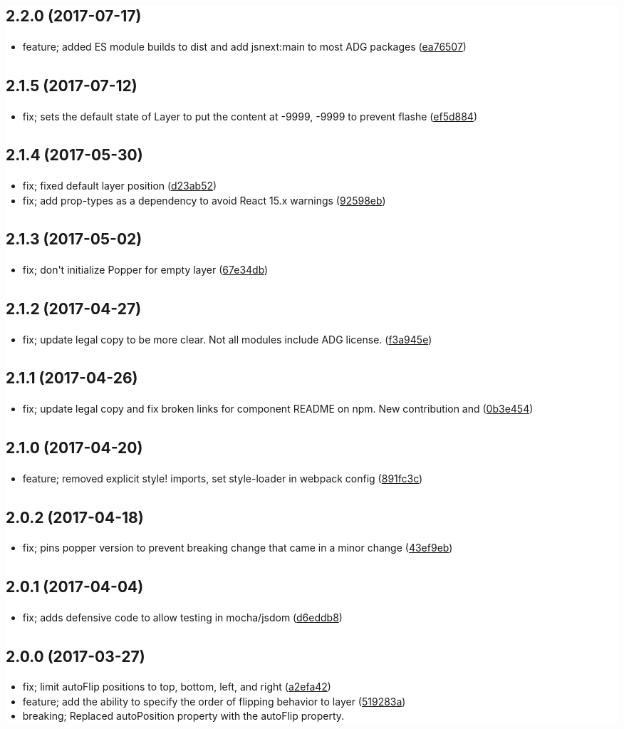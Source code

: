 ## 2.2.0 (2017-07-17)
* feature; added ES module builds to dist and add jsnext:main to most ADG packages ([ea76507](https://bitbucket.org/atlassian/atlaskit/commits/ea76507))

## 2.1.5 (2017-07-12)
* fix; sets the default state of Layer to put the content at -9999, -9999 to prevent flashe ([ef5d884](https://bitbucket.org/atlassian/atlaskit/commits/ef5d884))

## 2.1.4 (2017-05-30)
* fix; fixed default layer position ([d23ab52](https://bitbucket.org/atlassian/atlaskit/commits/d23ab52))
* fix; add prop-types as a dependency to avoid React 15.x warnings ([92598eb](https://bitbucket.org/atlassian/atlaskit/commits/92598eb))

## 2.1.3 (2017-05-02)
* fix; don't initialize Popper for empty layer ([67e34db](https://bitbucket.org/atlassian/atlaskit/commits/67e34db))

## 2.1.2 (2017-04-27)
* fix; update legal copy to be more clear. Not all modules include ADG license. ([f3a945e](https://bitbucket.org/atlassian/atlaskit/commits/f3a945e))

## 2.1.1 (2017-04-26)
* fix; update legal copy and fix broken links for component README on npm. New contribution and ([0b3e454](https://bitbucket.org/atlassian/atlaskit/commits/0b3e454))

## 2.1.0 (2017-04-20)
* feature; removed explicit style! imports, set style-loader in webpack config ([891fc3c](https://bitbucket.org/atlassian/atlaskit/commits/891fc3c))

## 2.0.2 (2017-04-18)
* fix; pins popper version to prevent breaking change that came in a minor change ([43ef9eb](https://bitbucket.org/atlassian/atlaskit/commits/43ef9eb))

## 2.0.1 (2017-04-04)
* fix; adds defensive code to allow testing in mocha/jsdom ([d6eddb8](https://bitbucket.org/atlassian/atlaskit/commits/d6eddb8))

## 2.0.0 (2017-03-27)
* fix; limit autoFlip positions to top, bottom, left, and right ([a2efa42](https://bitbucket.org/atlassian/atlaskit/commits/a2efa42))
* feature; add the ability to specify the order of flipping behavior to layer ([519283a](https://bitbucket.org/atlassian/atlaskit/commits/519283a))
* breaking; Replaced autoPosition property with the autoFlip property.
